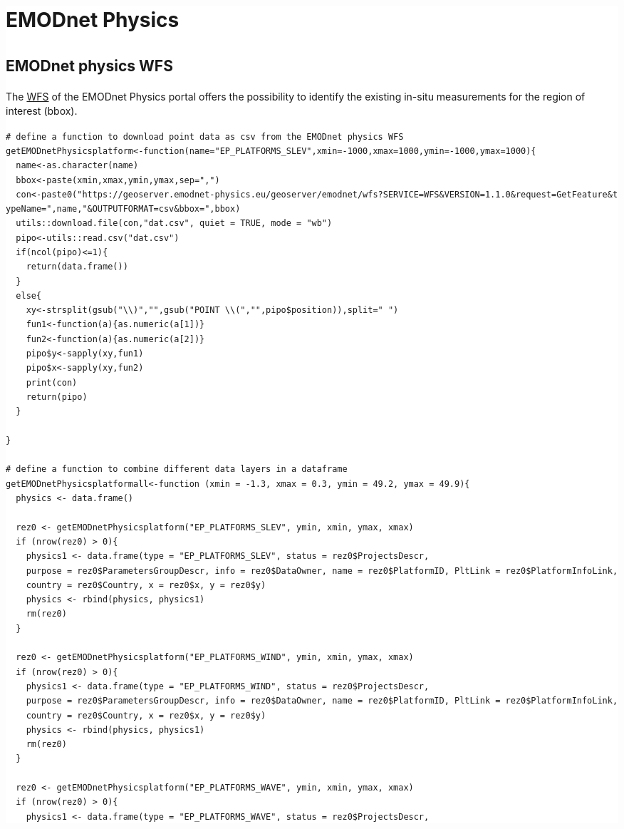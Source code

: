 
# EMODnet Physics

## EMODnet physics WFS

The [WFS](https://geoserver.emodnet-physics.eu/geoserver/emodnet/ows?service=WFS&request=GetCapabilities&version=1.0.0) of the EMODnet Physics portal offers the possibility to identify the existing in-situ measurements for the region of interest (bbox).


```{r}
# define a function to download point data as csv from the EMODnet physics WFS
getEMODnetPhysicsplatform<-function(name="EP_PLATFORMS_SLEV",xmin=-1000,xmax=1000,ymin=-1000,ymax=1000){
  name<-as.character(name)
  bbox<-paste(xmin,xmax,ymin,ymax,sep=",")
  con<-paste0("https://geoserver.emodnet-physics.eu/geoserver/emodnet/wfs?SERVICE=WFS&VERSION=1.1.0&request=GetFeature&typeName=",name,"&OUTPUTFORMAT=csv&bbox=",bbox)
  utils::download.file(con,"dat.csv", quiet = TRUE, mode = "wb")
  pipo<-utils::read.csv("dat.csv")
  if(ncol(pipo)<=1){
    return(data.frame())
  }
  else{
    xy<-strsplit(gsub("\\)","",gsub("POINT \\(","",pipo$position)),split=" ")
    fun1<-function(a){as.numeric(a[1])}
    fun2<-function(a){as.numeric(a[2])}
    pipo$y<-sapply(xy,fun1)
    pipo$x<-sapply(xy,fun2)
    print(con)
    return(pipo)
  }

}

# define a function to combine different data layers in a dataframe
getEMODnetPhysicsplatformall<-function (xmin = -1.3, xmax = 0.3, ymin = 49.2, ymax = 49.9){
  physics <- data.frame()
  
  rez0 <- getEMODnetPhysicsplatform("EP_PLATFORMS_SLEV", ymin, xmin, ymax, xmax)
  if (nrow(rez0) > 0){
    physics1 <- data.frame(type = "EP_PLATFORMS_SLEV", status = rez0$ProjectsDescr,
    purpose = rez0$ParametersGroupDescr, info = rez0$DataOwner, name = rez0$PlatformID, PltLink = rez0$PlatformInfoLink,
    country = rez0$Country, x = rez0$x, y = rez0$y)
    physics <- rbind(physics, physics1)
    rm(rez0)
  }
  
  rez0 <- getEMODnetPhysicsplatform("EP_PLATFORMS_WIND", ymin, xmin, ymax, xmax)
  if (nrow(rez0) > 0){
    physics1 <- data.frame(type = "EP_PLATFORMS_WIND", status = rez0$ProjectsDescr,
    purpose = rez0$ParametersGroupDescr, info = rez0$DataOwner, name = rez0$PlatformID, PltLink = rez0$PlatformInfoLink,
    country = rez0$Country, x = rez0$x, y = rez0$y)
    physics <- rbind(physics, physics1)
    rm(rez0)
  }
  
  rez0 <- getEMODnetPhysicsplatform("EP_PLATFORMS_WAVE", ymin, xmin, ymax, xmax)
  if (nrow(rez0) > 0){
    physics1 <- data.frame(type = "EP_PLATFORMS_WAVE", status = rez0$ProjectsDescr,
```